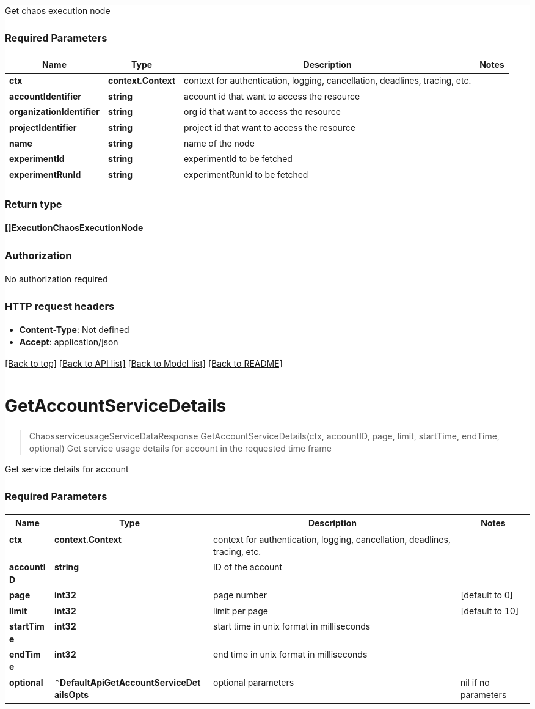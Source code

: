 Get chaos execution node

### Required Parameters

Name | Type | Description  | Notes
------------- | ------------- | ------------- | -------------
 **ctx** | **context.Context** | context for authentication, logging, cancellation, deadlines, tracing, etc.
  **accountIdentifier** | **string**| account id that want to access the resource | 
  **organizationIdentifier** | **string**| org id that want to access the resource | 
  **projectIdentifier** | **string**| project id that want to access the resource | 
  **name** | **string**| name of the node | 
  **experimentId** | **string**| experimentId to be fetched | 
  **experimentRunId** | **string**| experimentRunId to be fetched | 

### Return type

[**[]ExecutionChaosExecutionNode**](execution.ChaosExecutionNode.md)

### Authorization

No authorization required

### HTTP request headers

 - **Content-Type**: Not defined
 - **Accept**: application/json

[[Back to top]](#) [[Back to API list]](../README.md#documentation-for-api-endpoints) [[Back to Model list]](../README.md#documentation-for-models) [[Back to README]](../README.md)

# **GetAccountServiceDetails**
> ChaosserviceusageServiceDataResponse GetAccountServiceDetails(ctx, accountID, page, limit, startTime, endTime, optional)
Get service usage details for account in the requested time frame

Get service details for account

### Required Parameters

Name | Type | Description  | Notes
------------- | ------------- | ------------- | -------------
 **ctx** | **context.Context** | context for authentication, logging, cancellation, deadlines, tracing, etc.
  **accountID** | **string**| ID of the account | 
  **page** | **int32**| page number | [default to 0]
  **limit** | **int32**| limit per page | [default to 10]
  **startTime** | **int32**| start time in unix format in milliseconds | 
  **endTime** | **int32**| end time in unix format in milliseconds | 
 **optional** | ***DefaultApiGetAccountServiceDetailsOpts** | optional parameters | nil if no parameters
